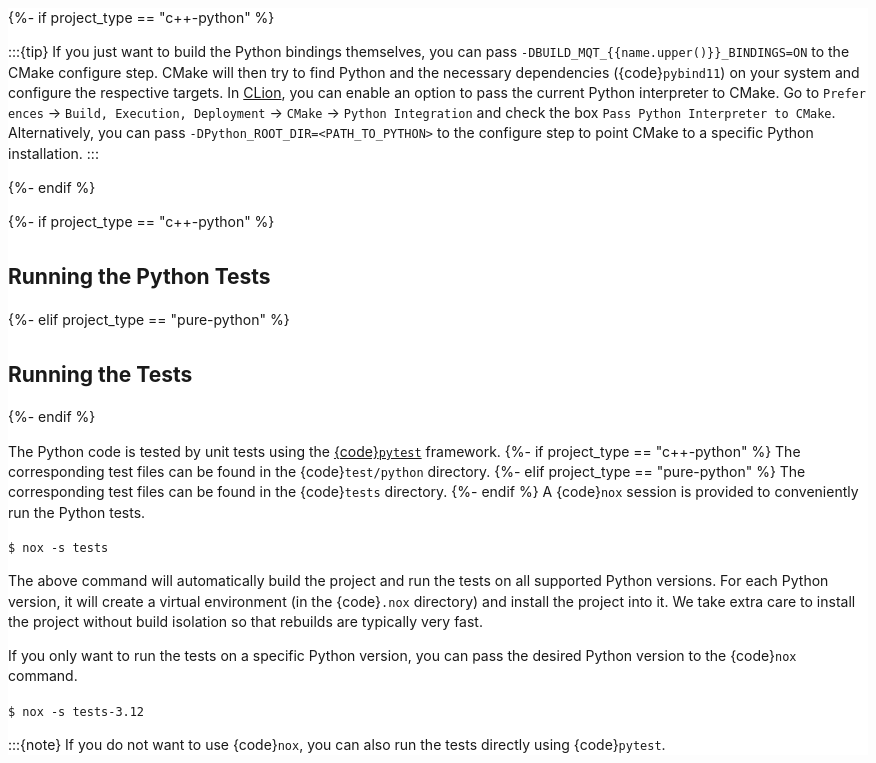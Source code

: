 {%- if project_type == "c++-python" %}

:::{tip}
If you just want to build the Python bindings themselves, you can pass `-DBUILD_MQT_{{name.upper()}}_BINDINGS=ON` to the CMake configure step.
CMake will then try to find Python and the necessary dependencies ({code}`pybind11`) on your system and configure the respective targets.
In [CLion][clion], you can enable an option to pass the current Python interpreter to CMake.
Go to `Preferences` -> `Build, Execution, Deployment` -> `CMake` -> `Python Integration` and check the box `Pass Python Interpreter to CMake`.
Alternatively, you can pass `-DPython_ROOT_DIR=<PATH_TO_PYTHON>` to the configure step to point CMake to a specific Python installation.
:::

{%- endif %}

{%- if project_type == "c++-python" %}

## Running the Python Tests

{%- elif project_type == "pure-python" %}

## Running the Tests

{%- endif %}

The Python code is tested by unit tests using the [{code}`pytest`](https://docs.pytest.org/en/latest/) framework.
{%- if project_type == "c++-python" %}
The corresponding test files can be found in the {code}`test/python` directory.
{%- elif project_type == "pure-python" %}
The corresponding test files can be found in the {code}`tests` directory.
{%- endif %}
A {code}`nox` session is provided to conveniently run the Python tests.

```console
$ nox -s tests
```

The above command will automatically build the project and run the tests on all supported Python versions.
For each Python version, it will create a virtual environment (in the {code}`.nox` directory) and install the project into it.
We take extra care to install the project without build isolation so that rebuilds are typically very fast.

If you only want to run the tests on a specific Python version, you can pass the desired Python version to the {code}`nox` command.

```console
$ nox -s tests-3.12
```

:::{note}
If you do not want to use {code}`nox`, you can also run the tests directly using {code}`pytest`.


[clion]: https://www.jetbrains.com/clion/
[mypy]: https://mypy-lang.org/
[nox]: https://nox.thea.codes/en/stable/
[pipx]: https://pypa.github.io/pipx/
[pre-commit]: https://pre-commit.com/
[ruff]: https://docs.astral.sh/ruff/
[uv]: https://docs.astral.sh/uv/
[vscode]: https://code.visualstudio.com/
[Keep a Changelog]: https://keepachangelog.com/en/1.1.0/
[Common Changelog]: https://common-changelog.org
[Semantic Versioning]: https://semver.org/spec/v2.0.0.html